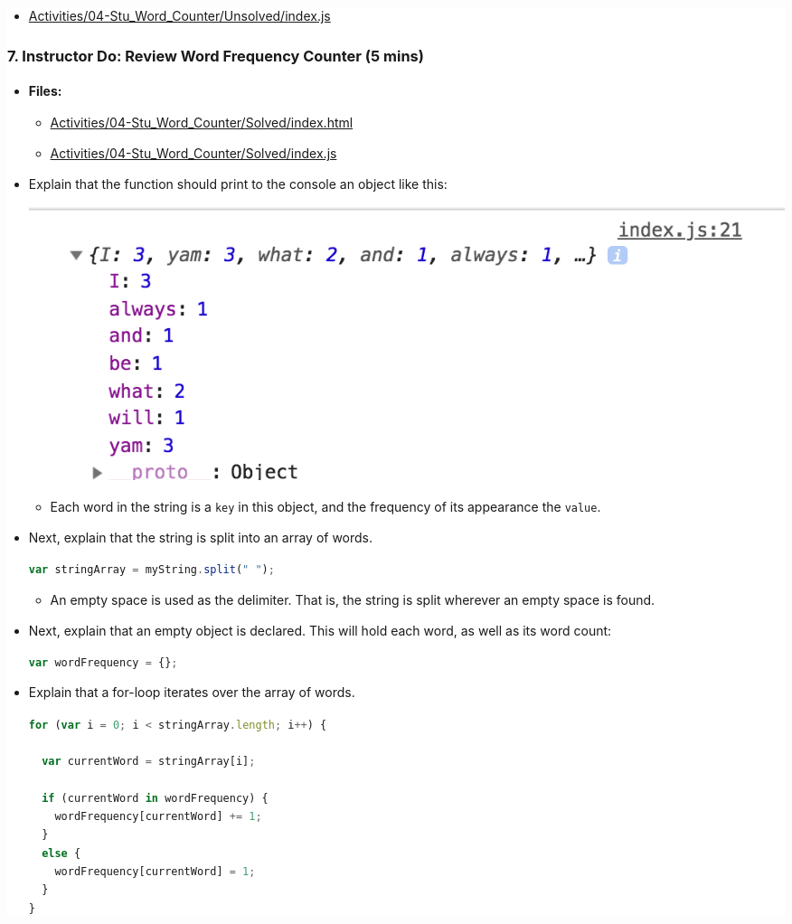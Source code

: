   * [Activities/04-Stu_Word_Counter/Unsolved/index.js](Activities/04-Stu_Word_Counter/Unsolved/index.js)

### 7. Instructor Do: Review Word Frequency Counter (5 mins)

* **Files:**

  * [Activities/04-Stu_Word_Counter/Solved/index.html](Activities/04-Stu_Word_Counter/Solved/index.html)

  * [Activities/04-Stu_Word_Counter/Solved/index.js](Activities/04-Stu_Word_Counter/Solved/index.js)

* Explain that the function should print to the console an object like this:

  ![Images/counter01.png](Images/counter01.png)

  * Each word in the string is a `key` in this object, and the frequency of its appearance the `value`.

* Next, explain that the string is split into an array of words.

  ```javascript
  var stringArray = myString.split(" ");
  ```

  * An empty space is used as the delimiter. That is, the string is split wherever an empty space is found.

* Next, explain that an empty object is declared. This will hold each word, as well as its word count:

  ```javascript
  var wordFrequency = {};
  ```

* Explain that a for-loop iterates over the array of words.

  ```javascript
  for (var i = 0; i < stringArray.length; i++) {

    var currentWord = stringArray[i];

    if (currentWord in wordFrequency) {
      wordFrequency[currentWord] += 1;
    }
    else {
      wordFrequency[currentWord] = 1;
    }
  }
  ```
